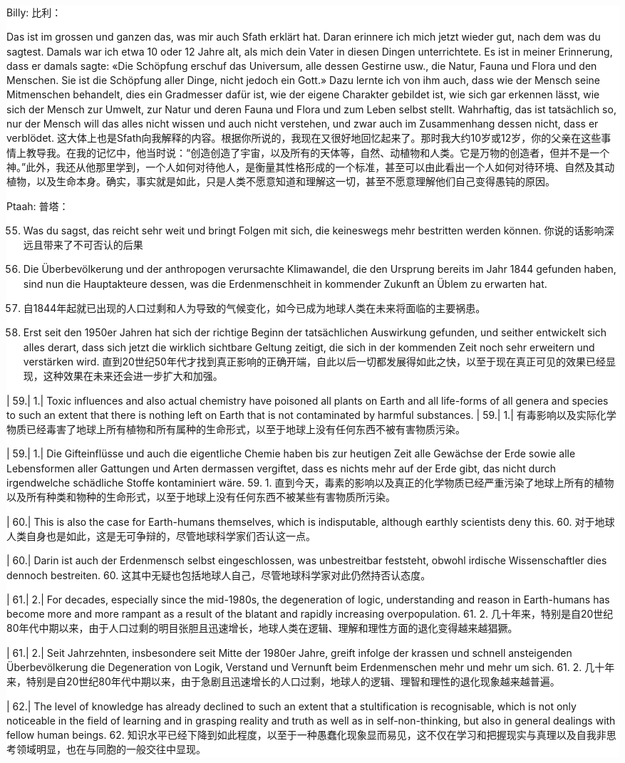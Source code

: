 Billy:
比利：

Das ist im grossen und ganzen das, was mir auch Sfath erklärt hat. Daran erinnere ich mich jetzt wieder gut, nach dem was du sagtest. Damals war ich etwa 10 oder 12 Jahre alt, als mich dein Vater in diesen Dingen unterrichtete. Es ist in meiner Erinnerung, dass er damals sagte: «Die Schöpfung erschuf das Universum, alle dessen Gestirne usw., die Natur, Fauna und Flora und den Menschen. Sie ist die Schöpfung aller Dinge, nicht jedoch ein Gott.» Dazu lernte ich von ihm auch, dass wie der Mensch seine Mitmenschen behandelt, dies ein Gradmesser dafür ist, wie der eigene Charakter gebildet ist, wie sich gar erkennen lässt, wie sich der Mensch zur Umwelt, zur Natur und deren Fauna und Flora und zum Leben selbst stellt. Wahrhaftig, das ist tatsächlich so, nur der Mensch will das alles nicht wissen und auch nicht verstehen, und zwar auch im Zusammenhang dessen nicht, dass er verblödet.
这大体上也是Sfath向我解释的内容。根据你所说的，我现在又很好地回忆起来了。那时我大约10岁或12岁，你的父亲在这些事情上教导我。在我的记忆中，他当时说：“创造创造了宇宙，以及所有的天体等，自然、动植物和人类。它是万物的创造者，但并不是一个神。”此外，我还从他那里学到，一个人如何对待他人，是衡量其性格形成的一个标准，甚至可以由此看出一个人如何对待环境、自然及其动植物，以及生命本身。确实，事实就是如此，只是人类不愿意知道和理解这一切，甚至不愿意理解他们自己变得愚钝的原因。

Ptaah:
普塔：

55. Was du sagst, das reicht sehr weit und bringt Folgen mit sich, die keineswegs mehr bestritten werden können.
你说的话影响深远且带来了不可否认的后果

56. Die Überbevölkerung und der anthropogen verursachte Klimawandel, die den Ursprung bereits im Jahr 1844 gefunden haben, sind nun die Hauptakteure dessen, was die Erdenmenschheit in kommender Zukunft an Üblem zu erwarten hat.
56. 自1844年起就已出现的人口过剩和人为导致的气候变化，如今已成为地球人类在未来将面临的主要祸患。

57. Erst seit den 1950er Jahren hat sich der richtige Beginn der tatsächlichen Auswirkung gefunden, und seither entwickelt sich alles derart, dass sich jetzt die wirklich sichtbare Geltung zeitigt, die sich in der kommenden Zeit noch sehr erweitern und verstärken wird.
直到20世纪50年代才找到真正影响的正确开端，自此以后一切都发展得如此之快，以至于现在真正可见的效果已经显现，这种效果在未来还会进一步扩大和加强。

| 59.| 1.| Toxic influences and also actual chemistry have poisoned all plants on Earth and all life-forms of all genera and species to such an extent that there is nothing left on Earth that is not contaminated by harmful substances.
| 59.| 1.| 有毒影响以及实际化学物质已经毒害了地球上所有植物和所有属种的生命形式，以至于地球上没有任何东西不被有害物质污染。

| 59.| 1.| Die Gifteinflüsse und auch die eigentliche Chemie haben bis zur heutigen Zeit alle Gewächse der Erde sowie alle Lebensformen aller Gattungen und Arten dermassen vergiftet, dass es nichts mehr auf der Erde gibt, das nicht durch irgendwelche schädliche Stoffe kontaminiert wäre.
59. 1. 直到今天，毒素的影响以及真正的化学物质已经严重污染了地球上所有的植物以及所有种类和物种的生命形式，以至于地球上没有任何东西不被某些有害物质所污染。

| 60.| This is also the case for Earth-humans themselves, which is indisputable, although earthly scientists deny this.
60. 对于地球人类自身也是如此，这是无可争辩的，尽管地球科学家们否认这一点。

| 60.| Darin ist auch der Erdenmensch selbst eingeschlossen, was unbestreitbar feststeht, obwohl irdische Wissenschaftler dies dennoch bestreiten.
60. 这其中无疑也包括地球人自己，尽管地球科学家对此仍然持否认态度。

| 61.| 2.| For decades, especially since the mid-1980s, the degeneration of logic, understanding and reason in Earth-humans has become more and more rampant as a result of the blatant and rapidly increasing overpopulation.
61. 2. 几十年来，特别是自20世纪80年代中期以来，由于人口过剩的明目张胆且迅速增长，地球人类在逻辑、理解和理性方面的退化变得越来越猖獗。

| 61.| 2.| Seit Jahrzehnten, insbesondere seit Mitte der 1980er Jahre, greift infolge der krassen und schnell ansteigenden Überbevölkerung die Degeneration von Logik, Verstand und Vernunft beim Erdenmenschen mehr und mehr um sich.
61. 2. 几十年来，特别是自20世纪80年代中期以来，由于急剧且迅速增长的人口过剩，地球人的逻辑、理智和理性的退化现象越来越普遍。

| 62.| The level of knowledge has already declined to such an extent that a stultification is recognisable, which is not only noticeable in the field of learning and in grasping reality and truth as well as in self-non-thinking, but also in general dealings with fellow human beings.
62. 知识水平已经下降到如此程度，以至于一种愚蠢化现象显而易见，这不仅在学习和把握现实与真理以及自我非思考领域明显，也在与同胞的一般交往中显现。
